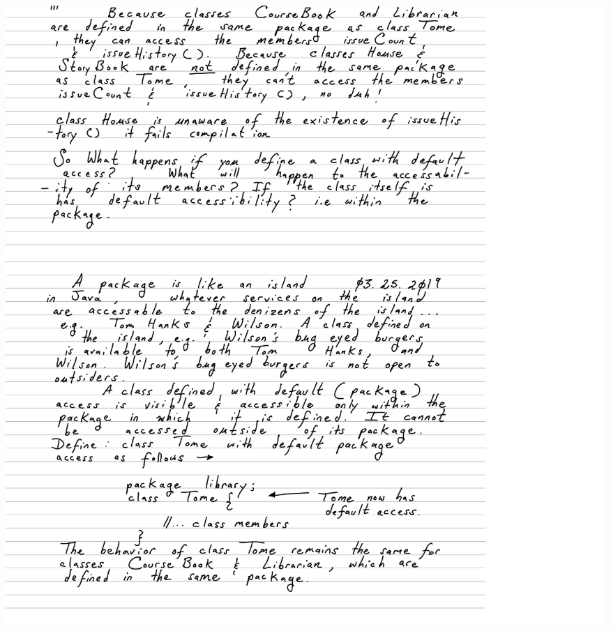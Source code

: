   <img src="https://github.com/stan-alam/java/blob/develop/OCA/OCPse7/exam2/01/images/ocp-se7%20-%208B.png" width="80%" height="80%">
</a>

<a>
  <img src="https://github.com/stan-alam/java/blob/develop/OCA/OCPse7/exam2/01/images/ocp-se7%20-%209.png" width="80%" height="80%">
</a>

